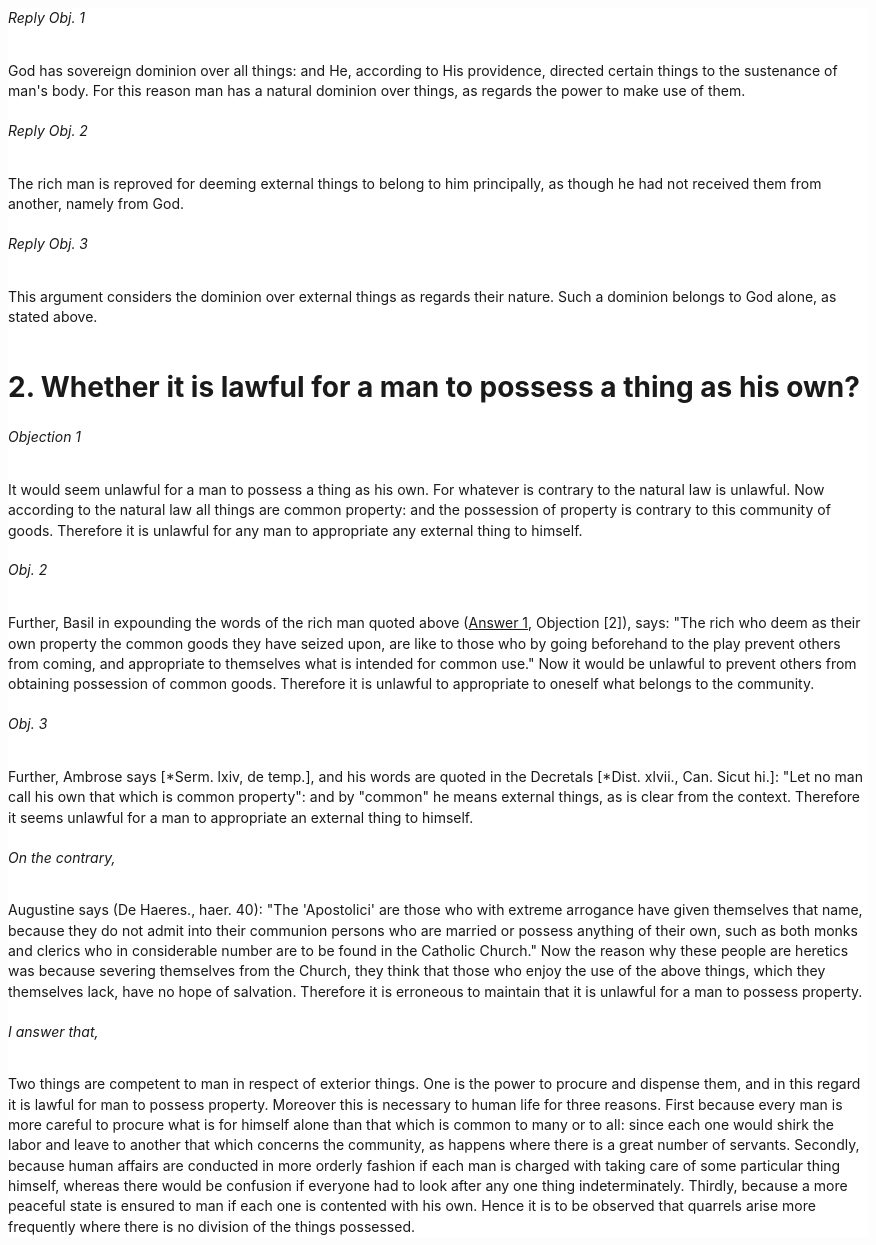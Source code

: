 ###### Reply Obj. 1
God has sovereign dominion over all things: and He, according to His providence, directed certain things to the sustenance of man's body. For this reason man has a natural dominion over things, as regards the power to make use of them.  

###### Reply Obj. 2
The rich man is reproved for deeming external things to belong to him principally, as though he had not received them from another, namely from God.

###### Reply Obj. 3
This argument considers the dominion over external things as regards their nature. Such a dominion belongs to God alone, as stated above.  




# 2. Whether it is lawful for a man to possess a thing as his own? 

###### Objection 1
It would seem unlawful for a man to possess a thing as his own. For whatever is contrary to the natural law is unlawful. Now according to the natural law all things are common property: and the possession of property is contrary to this community of goods. Therefore it is unlawful for any man to appropriate any external thing to himself.  

###### Obj. 2
Further, Basil in expounding the words of the rich man quoted above ([Answer 1](#1.%20Whether%20it%20is%20natural%20for%20man%20to%20possess%20external%20things?%20), Objection \[2\]), says: "The rich who deem as their own property the common goods they have seized upon, are like to those who by going beforehand to the play prevent others from coming, and appropriate to themselves what is intended for common use." Now it would be unlawful to prevent others from obtaining possession of common goods. Therefore it is unlawful to appropriate to oneself what belongs to the community.  

###### Obj. 3
Further, Ambrose says \[\*Serm. lxiv, de temp.\], and his words are quoted in the Decretals \[\*Dist. xlvii., Can. Sicut hi.\]: "Let no man call his own that which is common property": and by "common" he means external things, as is clear from the context. Therefore it seems unlawful for a man to appropriate an external thing to himself.  

###### On the contrary,
Augustine says (De Haeres., haer. 40): "The 'Apostolici' are those who with extreme arrogance have given themselves that name, because they do not admit into their communion persons who are married or possess anything of their own, such as both monks and clerics who in considerable number are to be found in the Catholic Church." Now the reason why these people are heretics was because severing themselves from the Church, they think that those who enjoy the use of the above things, which they themselves lack, have no hope of salvation. Therefore it is erroneous to maintain that it is unlawful for a man to possess property.  

###### I answer that,
Two things are competent to man in respect of exterior things. One is the power to procure and dispense them, and in this regard it is lawful for man to possess property. Moreover this is necessary to human life for three reasons. First because every man is more careful to procure what is for himself alone than that which is common to many or to all: since each one would shirk the labor and leave to another that which concerns the community, as happens where there is a great number of servants. Secondly, because human affairs are conducted in more orderly fashion if each man is charged with taking care of some particular thing himself, whereas there would be confusion if everyone had to look after any one thing indeterminately. Thirdly, because a more peaceful state is ensured to man if each one is contented with his own. Hence it is to be observed that quarrels arise more frequently where there is no division of the things possessed.  
